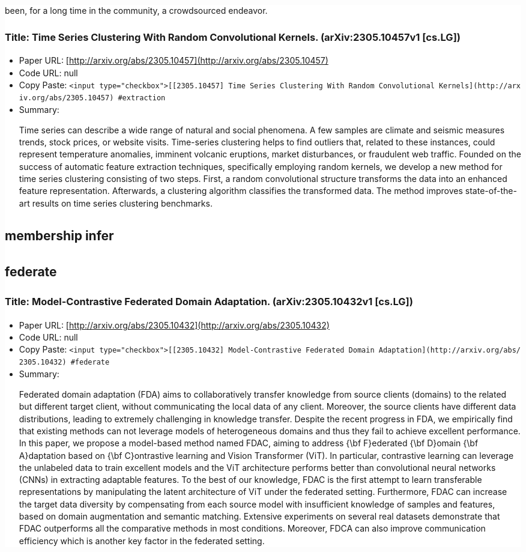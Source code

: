 been, for a long time in the community, a crowdsourced endeavor.
</p>

### Title: Time Series Clustering With Random Convolutional Kernels. (arXiv:2305.10457v1 [cs.LG])
* Paper URL: [http://arxiv.org/abs/2305.10457](http://arxiv.org/abs/2305.10457)
* Code URL: null
* Copy Paste: `<input type="checkbox">[[2305.10457] Time Series Clustering With Random Convolutional Kernels](http://arxiv.org/abs/2305.10457) #extraction`
* Summary: <p>Time series can describe a wide range of natural and social phenomena. A few
samples are climate and seismic measures trends, stock prices, or website
visits. Time-series clustering helps to find outliers that, related to these
instances, could represent temperature anomalies, imminent volcanic eruptions,
market disturbances, or fraudulent web traffic. Founded on the success of
automatic feature extraction techniques, specifically employing random kernels,
we develop a new method for time series clustering consisting of two steps.
First, a random convolutional structure transforms the data into an enhanced
feature representation. Afterwards, a clustering algorithm classifies the
transformed data. The method improves state-of-the-art results on time series
clustering benchmarks.
</p>

## membership infer
## federate
### Title: Model-Contrastive Federated Domain Adaptation. (arXiv:2305.10432v1 [cs.LG])
* Paper URL: [http://arxiv.org/abs/2305.10432](http://arxiv.org/abs/2305.10432)
* Code URL: null
* Copy Paste: `<input type="checkbox">[[2305.10432] Model-Contrastive Federated Domain Adaptation](http://arxiv.org/abs/2305.10432) #federate`
* Summary: <p>Federated domain adaptation (FDA) aims to collaboratively transfer knowledge
from source clients (domains) to the related but different target client,
without communicating the local data of any client. Moreover, the source
clients have different data distributions, leading to extremely challenging in
knowledge transfer. Despite the recent progress in FDA, we empirically find
that existing methods can not leverage models of heterogeneous domains and thus
they fail to achieve excellent performance. In this paper, we propose a
model-based method named FDAC, aiming to address {\bf F}ederated {\bf D}omain
{\bf A}daptation based on {\bf C}ontrastive learning and Vision Transformer
(ViT). In particular, contrastive learning can leverage the unlabeled data to
train excellent models and the ViT architecture performs better than
convolutional neural networks (CNNs) in extracting adaptable features. To the
best of our knowledge, FDAC is the first attempt to learn transferable
representations by manipulating the latent architecture of ViT under the
federated setting. Furthermore, FDAC can increase the target data diversity by
compensating from each source model with insufficient knowledge of samples and
features, based on domain augmentation and semantic matching. Extensive
experiments on several real datasets demonstrate that FDAC outperforms all the
comparative methods in most conditions. Moreover, FDCA can also improve
communication efficiency which is another key factor in the federated setting.
</p>
